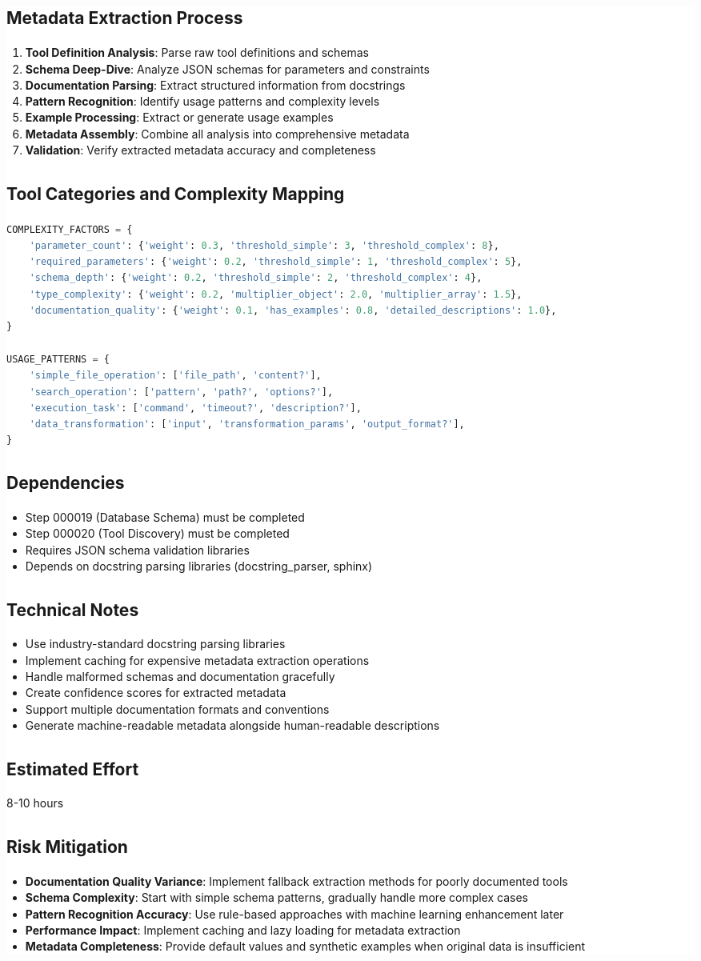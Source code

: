 ## Metadata Extraction Process
1. **Tool Definition Analysis**: Parse raw tool definitions and schemas
2. **Schema Deep-Dive**: Analyze JSON schemas for parameters and constraints
3. **Documentation Parsing**: Extract structured information from docstrings
4. **Pattern Recognition**: Identify usage patterns and complexity levels
5. **Example Processing**: Extract or generate usage examples
6. **Metadata Assembly**: Combine all analysis into comprehensive metadata
7. **Validation**: Verify extracted metadata accuracy and completeness

## Tool Categories and Complexity Mapping
```python
COMPLEXITY_FACTORS = {
    'parameter_count': {'weight': 0.3, 'threshold_simple': 3, 'threshold_complex': 8},
    'required_parameters': {'weight': 0.2, 'threshold_simple': 1, 'threshold_complex': 5},
    'schema_depth': {'weight': 0.2, 'threshold_simple': 2, 'threshold_complex': 4},
    'type_complexity': {'weight': 0.2, 'multiplier_object': 2.0, 'multiplier_array': 1.5},
    'documentation_quality': {'weight': 0.1, 'has_examples': 0.8, 'detailed_descriptions': 1.0},
}

USAGE_PATTERNS = {
    'simple_file_operation': ['file_path', 'content?'],
    'search_operation': ['pattern', 'path?', 'options?'],
    'execution_task': ['command', 'timeout?', 'description?'],
    'data_transformation': ['input', 'transformation_params', 'output_format?'],
}
```

## Dependencies
- Step 000019 (Database Schema) must be completed
- Step 000020 (Tool Discovery) must be completed
- Requires JSON schema validation libraries
- Depends on docstring parsing libraries (docstring_parser, sphinx)

## Technical Notes
- Use industry-standard docstring parsing libraries
- Implement caching for expensive metadata extraction operations
- Handle malformed schemas and documentation gracefully
- Create confidence scores for extracted metadata
- Support multiple documentation formats and conventions
- Generate machine-readable metadata alongside human-readable descriptions

## Estimated Effort
8-10 hours

## Risk Mitigation
- **Documentation Quality Variance**: Implement fallback extraction methods for poorly documented tools
- **Schema Complexity**: Start with simple schema patterns, gradually handle more complex cases
- **Pattern Recognition Accuracy**: Use rule-based approaches with machine learning enhancement later
- **Performance Impact**: Implement caching and lazy loading for metadata extraction
- **Metadata Completeness**: Provide default values and synthetic examples when original data is insufficient
